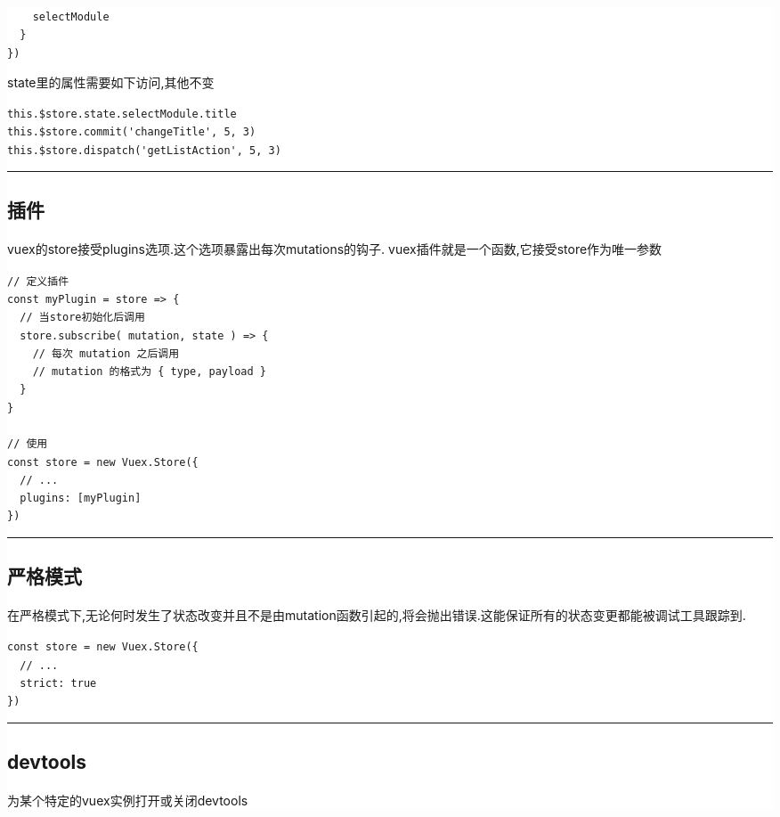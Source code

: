 ```
    selectModule
  }
})
```

state里的属性需要如下访问,其他不变

```
this.$store.state.selectModule.title
this.$store.commit('changeTitle', 5, 3)
this.$store.dispatch('getListAction', 5, 3)
```

---

## **插件**

vuex的store接受plugins选项.这个选项暴露出每次mutations的钩子. vuex插件就是一个函数,它接受store作为唯一参数

```
// 定义插件
const myPlugin = store => {
  // 当store初始化后调用
  store.subscribe( mutation, state ) => {
    // 每次 mutation 之后调用
    // mutation 的格式为 { type, payload }
  }
}

// 使用
const store = new Vuex.Store({
  // ...
  plugins: [myPlugin]
})
```

---

## **严格模式**

在严格模式下,无论何时发生了状态改变并且不是由mutation函数引起的,将会抛出错误.这能保证所有的状态变更都能被调试工具跟踪到.

```
const store = new Vuex.Store({
  // ...
  strict: true
})
```

---

## **devtools**

为某个特定的vuex实例打开或关闭devtools
